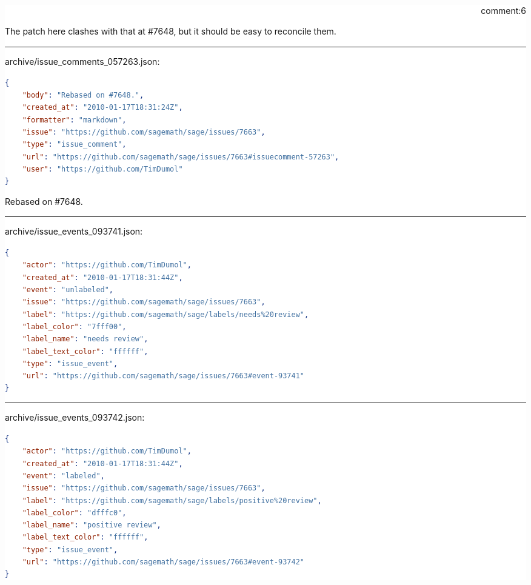 <div id="comment:6" align="right">comment:6</div>

The patch here clashes with that at #7648, but it should be easy to reconcile them.



---

archive/issue_comments_057263.json:
```json
{
    "body": "Rebased on #7648.",
    "created_at": "2010-01-17T18:31:24Z",
    "formatter": "markdown",
    "issue": "https://github.com/sagemath/sage/issues/7663",
    "type": "issue_comment",
    "url": "https://github.com/sagemath/sage/issues/7663#issuecomment-57263",
    "user": "https://github.com/TimDumol"
}
```

Rebased on #7648.



---

archive/issue_events_093741.json:
```json
{
    "actor": "https://github.com/TimDumol",
    "created_at": "2010-01-17T18:31:44Z",
    "event": "unlabeled",
    "issue": "https://github.com/sagemath/sage/issues/7663",
    "label": "https://github.com/sagemath/sage/labels/needs%20review",
    "label_color": "7fff00",
    "label_name": "needs review",
    "label_text_color": "ffffff",
    "type": "issue_event",
    "url": "https://github.com/sagemath/sage/issues/7663#event-93741"
}
```



---

archive/issue_events_093742.json:
```json
{
    "actor": "https://github.com/TimDumol",
    "created_at": "2010-01-17T18:31:44Z",
    "event": "labeled",
    "issue": "https://github.com/sagemath/sage/issues/7663",
    "label": "https://github.com/sagemath/sage/labels/positive%20review",
    "label_color": "dfffc0",
    "label_name": "positive review",
    "label_text_color": "ffffff",
    "type": "issue_event",
    "url": "https://github.com/sagemath/sage/issues/7663#event-93742"
}
```
